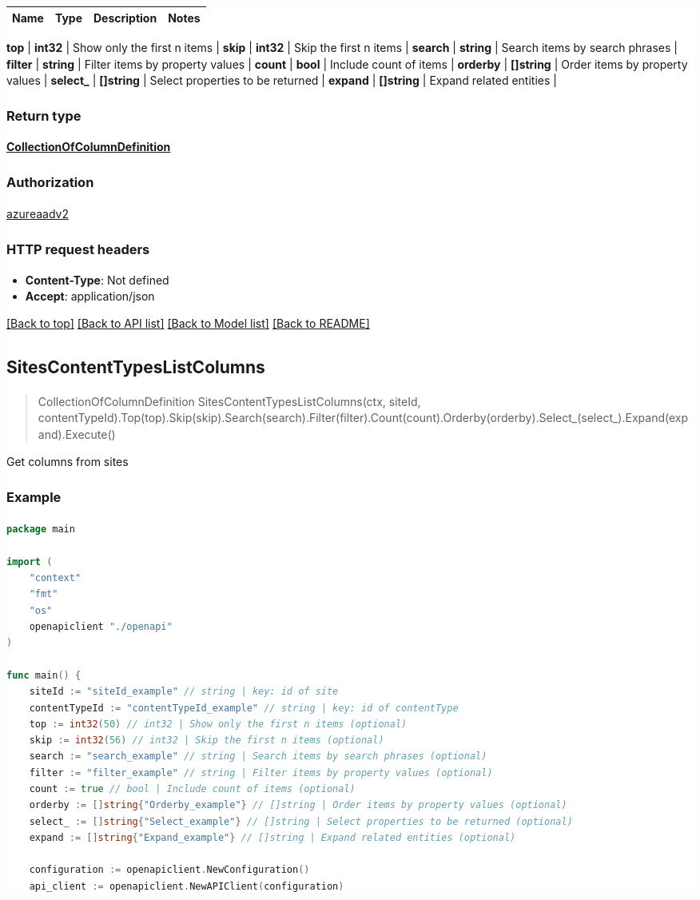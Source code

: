 
Name | Type | Description  | Notes
------------- | ------------- | ------------- | -------------


 **top** | **int32** | Show only the first n items | 
 **skip** | **int32** | Skip the first n items | 
 **search** | **string** | Search items by search phrases | 
 **filter** | **string** | Filter items by property values | 
 **count** | **bool** | Include count of items | 
 **orderby** | **[]string** | Order items by property values | 
 **select_** | **[]string** | Select properties to be returned | 
 **expand** | **[]string** | Expand related entities | 

### Return type

[**CollectionOfColumnDefinition**](CollectionOfColumnDefinition.md)

### Authorization

[azureaadv2](../README.md#azureaadv2)

### HTTP request headers

- **Content-Type**: Not defined
- **Accept**: application/json

[[Back to top]](#) [[Back to API list]](../README.md#documentation-for-api-endpoints)
[[Back to Model list]](../README.md#documentation-for-models)
[[Back to README]](../README.md)


## SitesContentTypesListColumns

> CollectionOfColumnDefinition SitesContentTypesListColumns(ctx, siteId, contentTypeId).Top(top).Skip(skip).Search(search).Filter(filter).Count(count).Orderby(orderby).Select_(select_).Expand(expand).Execute()

Get columns from sites



### Example

```go
package main

import (
    "context"
    "fmt"
    "os"
    openapiclient "./openapi"
)

func main() {
    siteId := "siteId_example" // string | key: id of site
    contentTypeId := "contentTypeId_example" // string | key: id of contentType
    top := int32(50) // int32 | Show only the first n items (optional)
    skip := int32(56) // int32 | Skip the first n items (optional)
    search := "search_example" // string | Search items by search phrases (optional)
    filter := "filter_example" // string | Filter items by property values (optional)
    count := true // bool | Include count of items (optional)
    orderby := []string{"Orderby_example"} // []string | Order items by property values (optional)
    select_ := []string{"Select_example"} // []string | Select properties to be returned (optional)
    expand := []string{"Expand_example"} // []string | Expand related entities (optional)

    configuration := openapiclient.NewConfiguration()
    api_client := openapiclient.NewAPIClient(configuration)
```